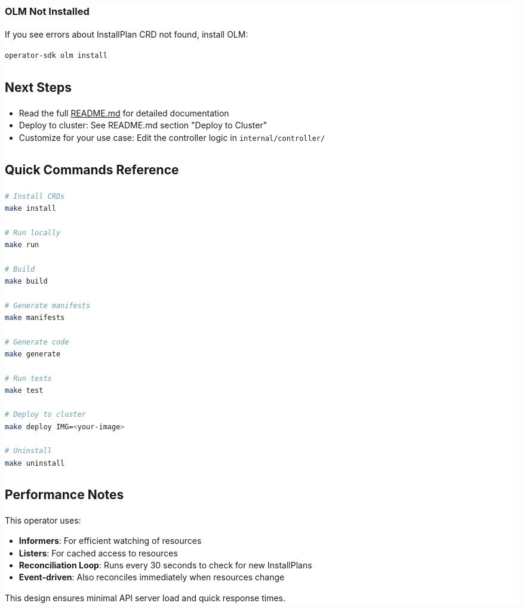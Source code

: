 ### OLM Not Installed

If you see errors about InstallPlan CRD not found, install OLM:

```bash
operator-sdk olm install
```

## Next Steps

- Read the full [README.md](README.md) for detailed documentation
- Deploy to cluster: See README.md section "Deploy to Cluster"
- Customize for your use case: Edit the controller logic in `internal/controller/`

## Quick Commands Reference

```bash
# Install CRDs
make install

# Run locally
make run

# Build
make build

# Generate manifests
make manifests

# Generate code
make generate

# Run tests
make test

# Deploy to cluster
make deploy IMG=<your-image>

# Uninstall
make uninstall
```

## Performance Notes

This operator uses:
- **Informers**: For efficient watching of resources
- **Listers**: For cached access to resources
- **Reconciliation Loop**: Runs every 30 seconds to check for new InstallPlans
- **Event-driven**: Also reconciles immediately when resources change

This design ensures minimal API server load and quick response times.


